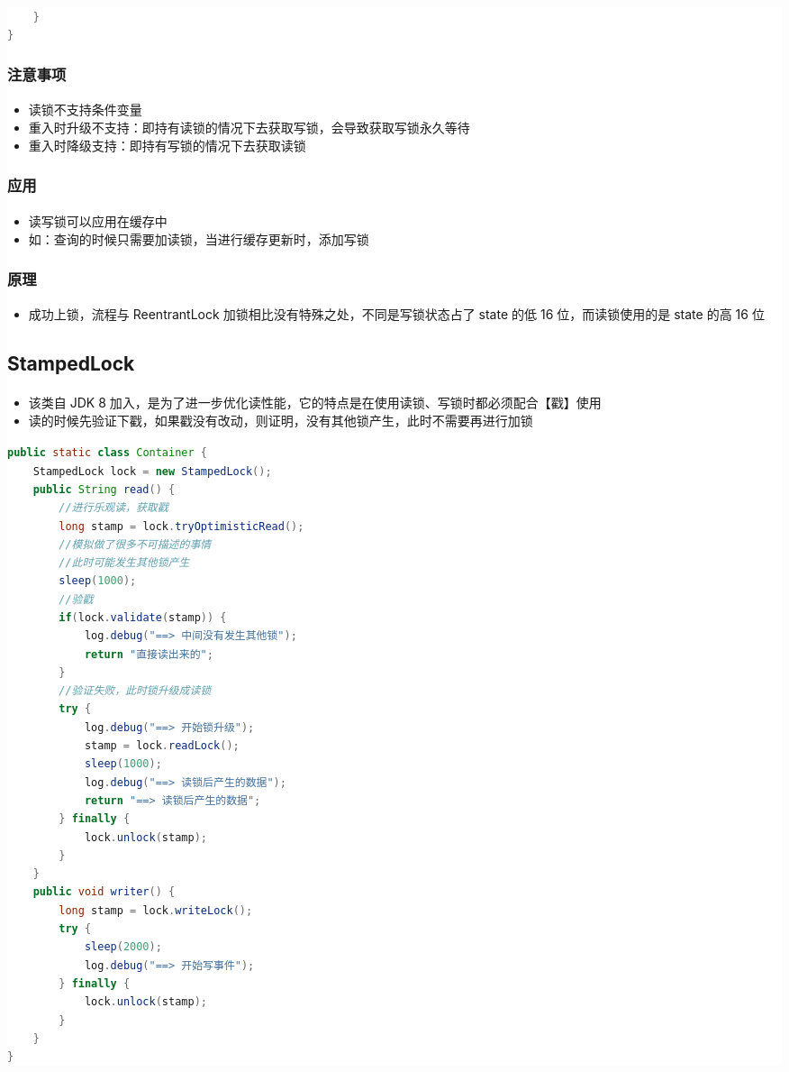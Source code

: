 ```java
    }
}
```

### 注意事项

- 读锁不支持条件变量  
- 重入时升级不支持：即持有读锁的情况下去获取写锁，会导致获取写锁永久等待 
- 重入时降级支持：即持有写锁的情况下去获取读锁  

### 应用

- 读写锁可以应用在缓存中
- 如：查询的时候只需要加读锁，当进行缓存更新时，添加写锁

### 原理

- 成功上锁，流程与 ReentrantLock 加锁相比没有特殊之处，不同是写锁状态占了 state 的低 16 位，而读锁使用的是 state 的高 16 位  

## StampedLock

- 该类自 JDK 8 加入，是为了进一步优化读性能，它的特点是在使用读锁、写锁时都必须配合【戳】使用  
- 读的时候先验证下戳，如果戳没有改动，则证明，没有其他锁产生，此时不需要再进行加锁

```java
public static class Container {
    StampedLock lock = new StampedLock();
    public String read() {
        //进行乐观读，获取戳
        long stamp = lock.tryOptimisticRead();
        //模拟做了很多不可描述的事情
        //此时可能发生其他锁产生
        sleep(1000);
        //验戳
        if(lock.validate(stamp)) {
            log.debug("==> 中间没有发生其他锁");
            return "直接读出来的";
        }
        //验证失败，此时锁升级成读锁
        try {
            log.debug("==> 开始锁升级");
            stamp = lock.readLock();
            sleep(1000);
            log.debug("==> 读锁后产生的数据");
            return "==> 读锁后产生的数据";
        } finally {
            lock.unlock(stamp);
        }
    }
    public void writer() {
        long stamp = lock.writeLock();
        try {
            sleep(2000);
            log.debug("==> 开始写事件");
        } finally {
            lock.unlock(stamp);
        }
    }
}
```
